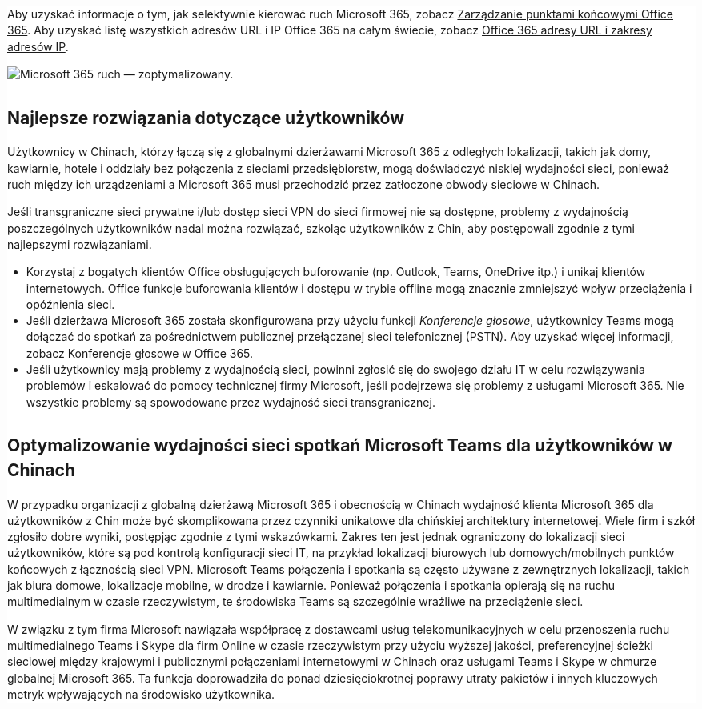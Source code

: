 Aby uzyskać informacje o tym, jak selektywnie kierować ruch Microsoft 365, zobacz [Zarządzanie punktami końcowymi Office 365](managing-office-365-endpoints.md). Aby uzyskać listę wszystkich adresów URL i IP Office 365 na całym świecie, zobacz [Office 365 adresy URL i zakresy adresów IP](urls-and-ip-address-ranges.md).

![Microsoft 365 ruch — zoptymalizowany.](../media/O365-networking/China-O365-optimized.png)

## <a name="user-best-practices"></a>Najlepsze rozwiązania dotyczące użytkowników

Użytkownicy w Chinach, którzy łączą się z globalnymi dzierżawami Microsoft 365 z odległych lokalizacji, takich jak domy, kawiarnie, hotele i oddziały bez połączenia z sieciami przedsiębiorstw, mogą doświadczyć niskiej wydajności sieci, ponieważ ruch między ich urządzeniami a Microsoft 365 musi przechodzić przez zatłoczone obwody sieciowe w Chinach.

Jeśli transgraniczne sieci prywatne i/lub dostęp sieci VPN do sieci firmowej nie są dostępne, problemy z wydajnością poszczególnych użytkowników nadal można rozwiązać, szkoląc użytkowników z Chin, aby postępowali zgodnie z tymi najlepszymi rozwiązaniami.

- Korzystaj z bogatych klientów Office obsługujących buforowanie (np. Outlook, Teams, OneDrive itp.) i unikaj klientów internetowych. Office funkcje buforowania klientów i dostępu w trybie offline mogą znacznie zmniejszyć wpływ przeciążenia i opóźnienia sieci.
- Jeśli dzierżawa Microsoft 365 została skonfigurowana przy użyciu funkcji _Konferencje głosowe_, użytkownicy Teams mogą dołączać do spotkań za pośrednictwem publicznej przełączanej sieci telefonicznej (PSTN). Aby uzyskać więcej informacji, zobacz [Konferencje głosowe w Office 365](/microsoftteams/audio-conferencing-in-office-365).
- Jeśli użytkownicy mają problemy z wydajnością sieci, powinni zgłosić się do swojego działu IT w celu rozwiązywania problemów i eskalować do pomocy technicznej firmy Microsoft, jeśli podejrzewa się problemy z usługami Microsoft 365. Nie wszystkie problemy są spowodowane przez wydajność sieci transgranicznej.

## <a name="optimizing-microsoft-teams-meetings-network-performance-for-users-in-china"></a>Optymalizowanie wydajności sieci spotkań Microsoft Teams dla użytkowników w Chinach

W przypadku organizacji z globalną dzierżawą Microsoft 365 i obecnością w Chinach wydajność klienta Microsoft 365 dla użytkowników z Chin może być skomplikowana przez czynniki unikatowe dla chińskiej architektury internetowej. Wiele firm i szkół zgłosiło dobre wyniki, postępjąc zgodnie z tymi wskazówkami. Zakres ten jest jednak ograniczony do lokalizacji sieci użytkowników, które są pod kontrolą konfiguracji sieci IT, na przykład lokalizacji biurowych lub domowych/mobilnych punktów końcowych z łącznością sieci VPN. Microsoft Teams połączenia i spotkania są często używane z zewnętrznych lokalizacji, takich jak biura domowe, lokalizacje mobilne, w drodze i kawiarnie. Ponieważ połączenia i spotkania opierają się na ruchu multimedialnym w czasie rzeczywistym, te środowiska Teams są szczególnie wrażliwe na przeciążenie sieci.

W związku z tym firma Microsoft nawiązała współpracę z dostawcami usług telekomunikacyjnych w celu przenoszenia ruchu multimedialnego Teams i Skype dla firm Online w czasie rzeczywistym przy użyciu wyższej jakości, preferencyjnej ścieżki sieciowej między krajowymi i publicznymi połączeniami internetowymi w Chinach oraz usługami Teams i Skype w chmurze globalnej Microsoft 365. Ta funkcja doprowadziła do ponad dziesięciokrotnej poprawy utraty pakietów i innych kluczowych metryk wpływających na środowisko użytkownika.
